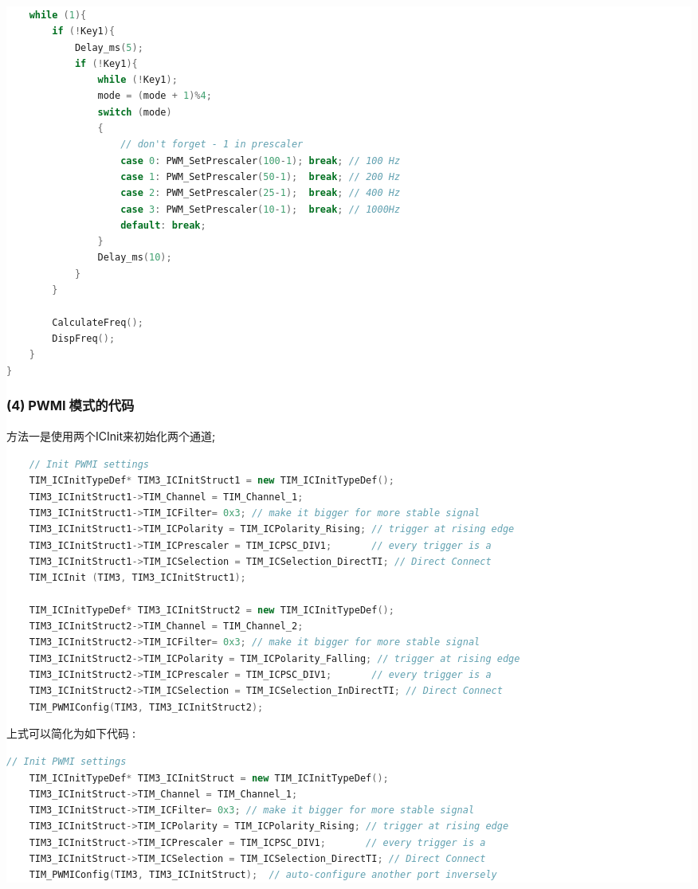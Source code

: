 ```cpp fold title:频率测量器
	while (1){
        if (!Key1){
            Delay_ms(5);
            if (!Key1){
                while (!Key1);
                mode = (mode + 1)%4;
                switch (mode)
                {
                    // don't forget - 1 in prescaler 
                    case 0: PWM_SetPrescaler(100-1); break; // 100 Hz 
                    case 1: PWM_SetPrescaler(50-1);  break; // 200 Hz
                    case 2: PWM_SetPrescaler(25-1);  break; // 400 Hz
                    case 3: PWM_SetPrescaler(10-1);  break; // 1000Hz 
                    default: break;
                }
                Delay_ms(10);
            }
        }

        CalculateFreq();
        DispFreq();
	}
}

```

### (4) PWMI 模式的代码 

方法一是使用两个ICInit来初始化两个通道; 
```cpp
    // Init PWMI settings 
    TIM_ICInitTypeDef* TIM3_ICInitStruct1 = new TIM_ICInitTypeDef();
    TIM3_ICInitStruct1->TIM_Channel = TIM_Channel_1;
    TIM3_ICInitStruct1->TIM_ICFilter= 0x3; // make it bigger for more stable signal
    TIM3_ICInitStruct1->TIM_ICPolarity = TIM_ICPolarity_Rising; // trigger at rising edge
    TIM3_ICInitStruct1->TIM_ICPrescaler = TIM_ICPSC_DIV1;       // every trigger is a 
    TIM3_ICInitStruct1->TIM_ICSelection = TIM_ICSelection_DirectTI; // Direct Connect 
    TIM_ICInit (TIM3, TIM3_ICInitStruct1);

    TIM_ICInitTypeDef* TIM3_ICInitStruct2 = new TIM_ICInitTypeDef();
    TIM3_ICInitStruct2->TIM_Channel = TIM_Channel_2;
    TIM3_ICInitStruct2->TIM_ICFilter= 0x3; // make it bigger for more stable signal
    TIM3_ICInitStruct2->TIM_ICPolarity = TIM_ICPolarity_Falling; // trigger at rising edge
    TIM3_ICInitStruct2->TIM_ICPrescaler = TIM_ICPSC_DIV1;       // every trigger is a 
    TIM3_ICInitStruct2->TIM_ICSelection = TIM_ICSelection_InDirectTI; // Direct Connect 
    TIM_PWMIConfig(TIM3, TIM3_ICInitStruct2);
```

上式可以简化为如下代码 :
```cpp 
// Init PWMI settings 
    TIM_ICInitTypeDef* TIM3_ICInitStruct = new TIM_ICInitTypeDef();
    TIM3_ICInitStruct->TIM_Channel = TIM_Channel_1;
    TIM3_ICInitStruct->TIM_ICFilter= 0x3; // make it bigger for more stable signal
    TIM3_ICInitStruct->TIM_ICPolarity = TIM_ICPolarity_Rising; // trigger at rising edge
    TIM3_ICInitStruct->TIM_ICPrescaler = TIM_ICPSC_DIV1;       // every trigger is a 
    TIM3_ICInitStruct->TIM_ICSelection = TIM_ICSelection_DirectTI; // Direct Connect 
    TIM_PWMIConfig(TIM3, TIM3_ICInitStruct);  // auto-configure another port inversely
```

